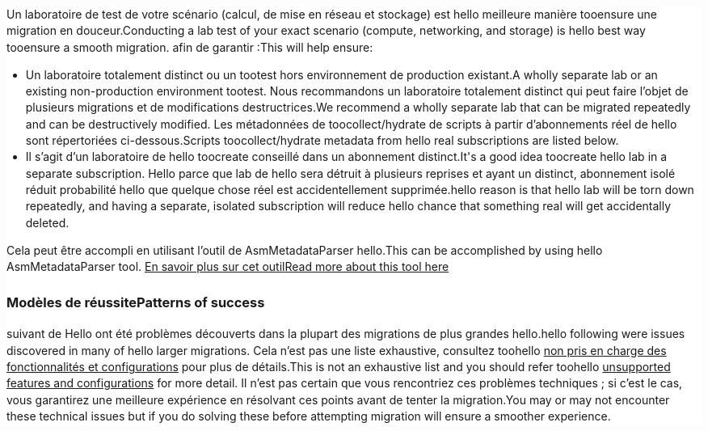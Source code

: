 
  <span data-ttu-id="0a32f-154">Un laboratoire de test de votre scénario (calcul, de mise en réseau et stockage) est hello meilleure manière tooensure une migration en douceur.</span><span class="sxs-lookup"><span data-stu-id="0a32f-154">Conducting a lab test of your exact scenario (compute, networking, and storage) is hello best way tooensure a smooth migration.</span></span> <span data-ttu-id="0a32f-155">afin de garantir :</span><span class="sxs-lookup"><span data-stu-id="0a32f-155">This will help ensure:</span></span>

  - <span data-ttu-id="0a32f-156">Un laboratoire totalement distinct ou un tootest hors environnement de production existant.</span><span class="sxs-lookup"><span data-stu-id="0a32f-156">A wholly separate lab or an existing non-production environment tootest.</span></span> <span data-ttu-id="0a32f-157">Nous recommandons un laboratoire totalement distinct qui peut faire l’objet de plusieurs migrations et de modifications destructrices.</span><span class="sxs-lookup"><span data-stu-id="0a32f-157">We recommend a wholly separate lab that can be migrated repeatedly and can be destructively modified.</span></span>  <span data-ttu-id="0a32f-158">Les métadonnées de toocollect/hydrate de scripts à partir d’abonnements réel de hello sont répertoriées ci-dessous.</span><span class="sxs-lookup"><span data-stu-id="0a32f-158">Scripts toocollect/hydrate metadata from hello real subscriptions are listed below.</span></span>
  - <span data-ttu-id="0a32f-159">Il s’agit d’un laboratoire de hello toocreate conseillé dans un abonnement distinct.</span><span class="sxs-lookup"><span data-stu-id="0a32f-159">It's a good idea toocreate hello lab in a separate subscription.</span></span> <span data-ttu-id="0a32f-160">Hello parce que lab de hello sera détruit à plusieurs reprises et ayant un distinct, abonnement isolé réduit probabilité hello que quelque chose réel est accidentellement supprimée.</span><span class="sxs-lookup"><span data-stu-id="0a32f-160">hello reason is that hello lab will be torn down repeatedly, and having a separate, isolated subscription will reduce hello chance that something real will get accidentally deleted.</span></span>

  <span data-ttu-id="0a32f-161">Cela peut être accompli en utilisant l’outil de AsmMetadataParser hello.</span><span class="sxs-lookup"><span data-stu-id="0a32f-161">This can be accomplished by using hello AsmMetadataParser tool.</span></span> [<span data-ttu-id="0a32f-162">En savoir plus sur cet outil</span><span class="sxs-lookup"><span data-stu-id="0a32f-162">Read more about this tool here</span></span>](https://github.com/Azure/classic-iaas-resourcemanager-migration/tree/master/AsmToArmMigrationApiToolset)

### <a name="patterns-of-success"></a><span data-ttu-id="0a32f-163">Modèles de réussite</span><span class="sxs-lookup"><span data-stu-id="0a32f-163">Patterns of success</span></span>

<span data-ttu-id="0a32f-164">suivant de Hello ont été problèmes découverts dans la plupart des migrations de plus grandes hello.</span><span class="sxs-lookup"><span data-stu-id="0a32f-164">hello following were issues discovered in many of hello larger migrations.</span></span> <span data-ttu-id="0a32f-165">Cela n’est pas une liste exhaustive, consultez toohello [non pris en charge des fonctionnalités et configurations](migration-classic-resource-manager-overview.md?toc=%2fazure%2fvirtual-machines%2fwindows%2ftoc.json#unsupported-features-and-configurations) pour plus de détails.</span><span class="sxs-lookup"><span data-stu-id="0a32f-165">This is not an exhaustive list and you should refer toohello [unsupported features and configurations](migration-classic-resource-manager-overview.md?toc=%2fazure%2fvirtual-machines%2fwindows%2ftoc.json#unsupported-features-and-configurations) for more detail.</span></span>  <span data-ttu-id="0a32f-166">Il n’est pas certain que vous rencontriez ces problèmes techniques ; si c’est le cas, vous garantirez une meilleure expérience en résolvant ces points avant de tenter la migration.</span><span class="sxs-lookup"><span data-stu-id="0a32f-166">You may or may not encounter these technical issues but if you do solving these before attempting migration will ensure a smoother experience.</span></span>
